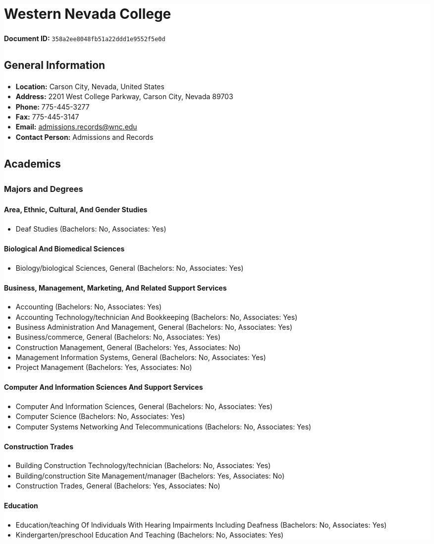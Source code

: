 # Western Nevada College

**Document ID:** `358a2ee8048fb51a22ddd1e9552f5e0d`

## General Information

- **Location:** Carson City, Nevada, United States
- **Address:** 2201 West College Parkway, Carson City, Nevada 89703
- **Phone:** 775-445-3277
- **Fax:** 775-445-3147
- **Email:** admissions.records@wnc.edu
- **Contact Person:** Admissions and Records

## Academics

### Majors and Degrees

#### Area, Ethnic, Cultural, And Gender Studies

- Deaf Studies (Bachelors: No, Associates: Yes)

#### Biological And Biomedical Sciences

- Biology/biological Sciences, General (Bachelors: No, Associates: Yes)

#### Business, Management, Marketing, And Related Support Services

- Accounting (Bachelors: No, Associates: Yes)
- Accounting Technology/technician And Bookkeeping (Bachelors: No, Associates: Yes)
- Business Administration And Management, General (Bachelors: No, Associates: Yes)
- Business/commerce, General (Bachelors: No, Associates: Yes)
- Construction Management, General (Bachelors: Yes, Associates: No)
- Management Information Systems, General (Bachelors: No, Associates: Yes)
- Project Management (Bachelors: Yes, Associates: No)

#### Computer And Information Sciences And Support Services

- Computer And Information Sciences, General (Bachelors: No, Associates: Yes)
- Computer Science (Bachelors: No, Associates: Yes)
- Computer Systems Networking And Telecommunications (Bachelors: No, Associates: Yes)

#### Construction Trades

- Building Construction Technology/technician (Bachelors: No, Associates: Yes)
- Building/construction Site Management/manager (Bachelors: Yes, Associates: No)
- Construction Trades, General (Bachelors: Yes, Associates: No)

#### Education

- Education/teaching Of Individuals With Hearing Impairments Including Deafness (Bachelors: No, Associates: Yes)
- Kindergarten/preschool Education And Teaching (Bachelors: No, Associates: Yes)
